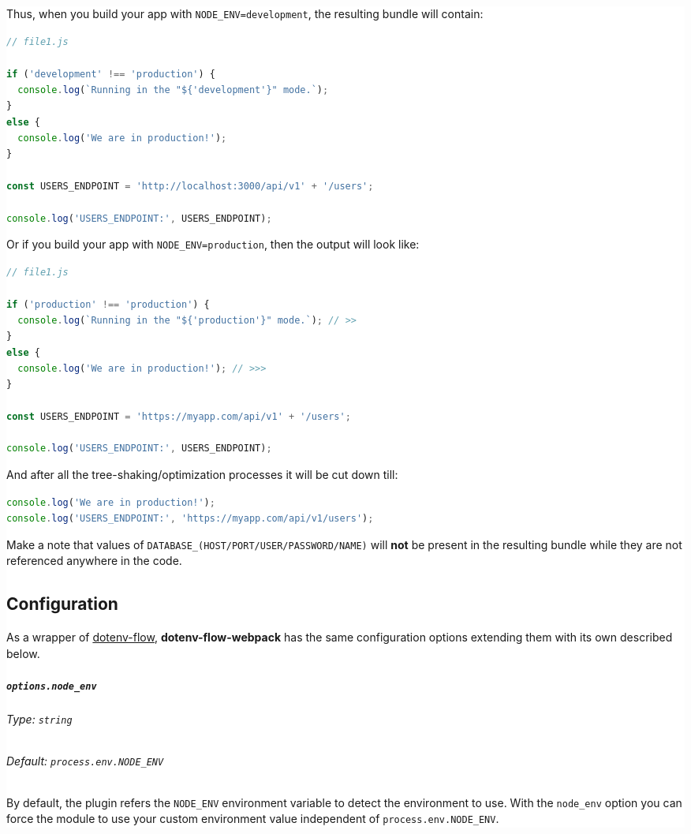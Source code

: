 Thus, when you build your app with `NODE_ENV=development`, the resulting bundle will contain:

```js
// file1.js

if ('development' !== 'production') {
  console.log(`Running in the "${'development'}" mode.`);
}
else {
  console.log('We are in production!');
}

const USERS_ENDPOINT = 'http://localhost:3000/api/v1' + '/users';

console.log('USERS_ENDPOINT:', USERS_ENDPOINT);
```

Or if you build your app with `NODE_ENV=production`, then the output will look like:

```js
// file1.js

if ('production' !== 'production') {
  console.log(`Running in the "${'production'}" mode.`); // >>
}
else {
  console.log('We are in production!'); // >>>
}

const USERS_ENDPOINT = 'https://myapp.com/api/v1' + '/users';

console.log('USERS_ENDPOINT:', USERS_ENDPOINT);
```

And after all the tree-shaking/optimization processes it will be cut down till:

```js
console.log('We are in production!');
console.log('USERS_ENDPOINT:', 'https://myapp.com/api/v1/users');
```

Make a note that values of `DATABASE_(HOST/PORT/USER/PASSWORD/NAME)` will **not** be present in the resulting bundle while they are not referenced anywhere in the code.


## Configuration

As a wrapper of [dotenv-flow](https://github.com/kerimdzhanov/dotenv-flow), **dotenv-flow-webpack** has the same configuration options extending them with its own described below.

##### `options.node_env`
###### Type: `string`
###### Default: `process.env.NODE_ENV`

By default, the plugin refers the `NODE_ENV` environment variable to detect the environment to use.
With the `node_env` option you can force the module to use your custom environment value independent of `process.env.NODE_ENV`.
